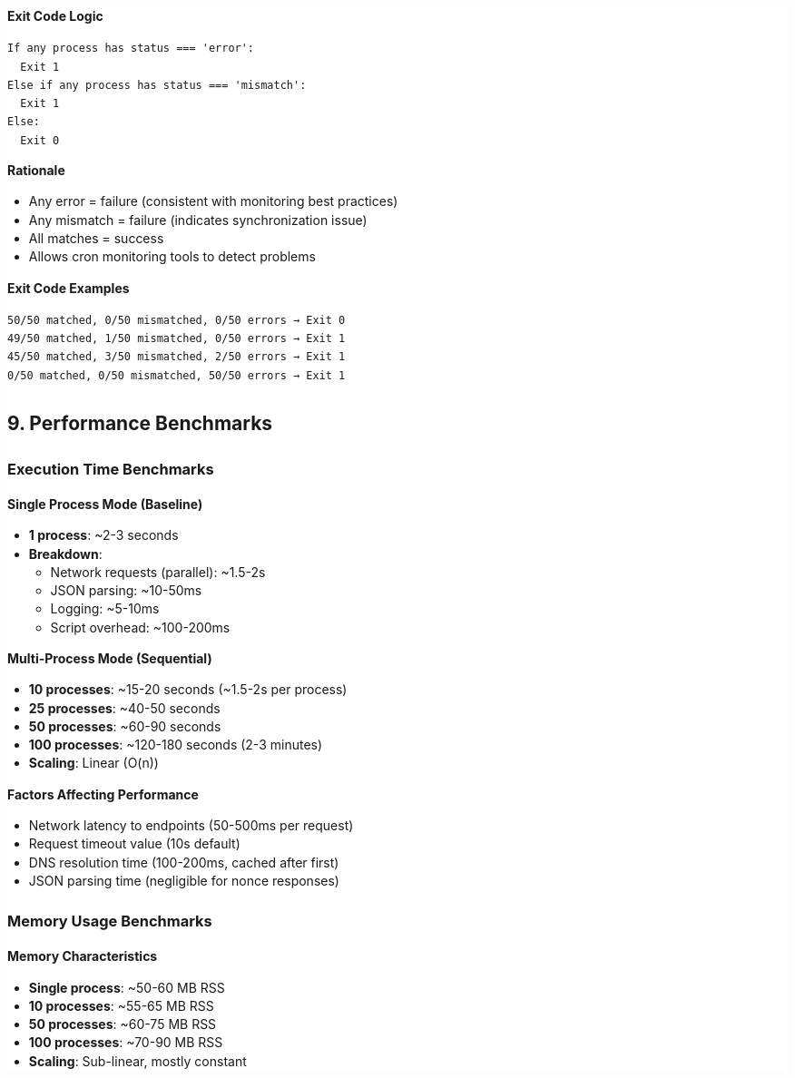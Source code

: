 **Exit Code Logic**
```
If any process has status === 'error':
  Exit 1
Else if any process has status === 'mismatch':
  Exit 1
Else:
  Exit 0
```

**Rationale**
- Any error = failure (consistent with monitoring best practices)
- Any mismatch = failure (indicates synchronization issue)
- All matches = success
- Allows cron monitoring tools to detect problems

**Exit Code Examples**
```
50/50 matched, 0/50 mismatched, 0/50 errors → Exit 0
49/50 matched, 1/50 mismatched, 0/50 errors → Exit 1
45/50 matched, 3/50 mismatched, 2/50 errors → Exit 1
0/50 matched, 0/50 mismatched, 50/50 errors → Exit 1
```

## 9. Performance Benchmarks

### Execution Time Benchmarks

**Single Process Mode (Baseline)**
- **1 process**: ~2-3 seconds
- **Breakdown**:
  - Network requests (parallel): ~1.5-2s
  - JSON parsing: ~10-50ms
  - Logging: ~5-10ms
  - Script overhead: ~100-200ms

**Multi-Process Mode (Sequential)**
- **10 processes**: ~15-20 seconds (~1.5-2s per process)
- **25 processes**: ~40-50 seconds
- **50 processes**: ~60-90 seconds
- **100 processes**: ~120-180 seconds (2-3 minutes)
- **Scaling**: Linear (O(n))

**Factors Affecting Performance**
- Network latency to endpoints (50-500ms per request)
- Request timeout value (10s default)
- DNS resolution time (100-200ms, cached after first)
- JSON parsing time (negligible for nonce responses)

### Memory Usage Benchmarks

**Memory Characteristics**
- **Single process**: ~50-60 MB RSS
- **10 processes**: ~55-65 MB RSS
- **50 processes**: ~60-75 MB RSS
- **100 processes**: ~70-90 MB RSS
- **Scaling**: Sub-linear, mostly constant
